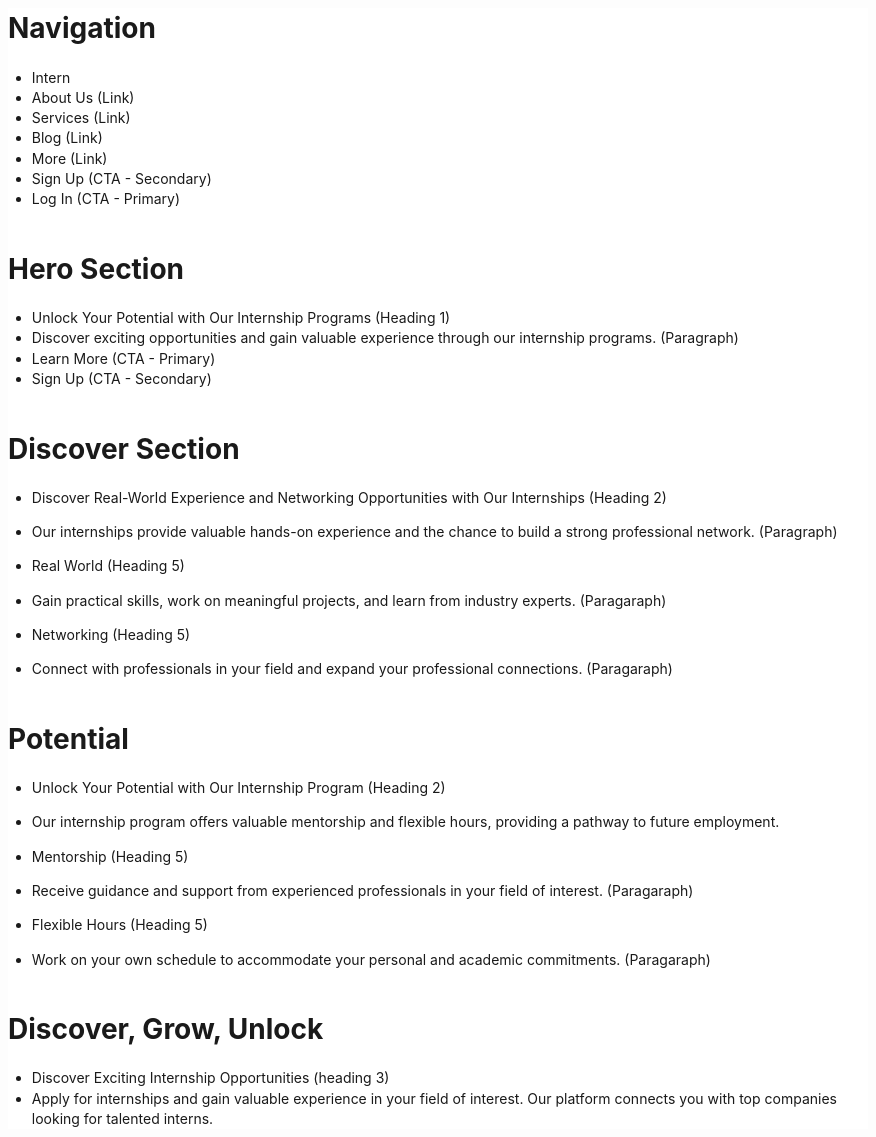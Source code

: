 # Navigation

- Intern
- About Us (Link)
- Services (Link)
- Blog (Link)
- More (Link)
- Sign Up (CTA - Secondary)
- Log In (CTA - Primary)

# Hero Section

- Unlock Your Potential with Our Internship Programs (Heading 1)
- Discover exciting opportunities and gain valuable experience through our internship programs. (Paragraph)
- Learn More (CTA - Primary)
- Sign Up (CTA - Secondary)

# Discover Section

- Discover Real-World Experience and Networking Opportunities with Our Internships (Heading 2)
- Our internships provide valuable hands-on experience and the chance to build a strong professional network. (Paragraph)

- Real World (Heading 5)
- Gain practical skills, work on meaningful projects, and learn from industry experts. (Paragaraph)

- Networking (Heading 5)
- Connect with professionals in your field and expand your professional connections. (Paragaraph)

# Potential

- Unlock Your Potential with Our Internship Program (Heading 2)
- Our internship program offers valuable mentorship and flexible hours, providing a pathway to future employment.

- Mentorship (Heading 5)
- Receive guidance and support from experienced professionals in your field of interest. (Paragaraph)

- Flexible Hours (Heading 5)
- Work on your own schedule to accommodate your personal and academic commitments. (Paragaraph)

# Discover, Grow, Unlock

- Discover Exciting Internship Opportunities (heading 3)
- Apply for internships and gain valuable experience in your field of interest. Our platform connects you with top companies looking for talented interns.
